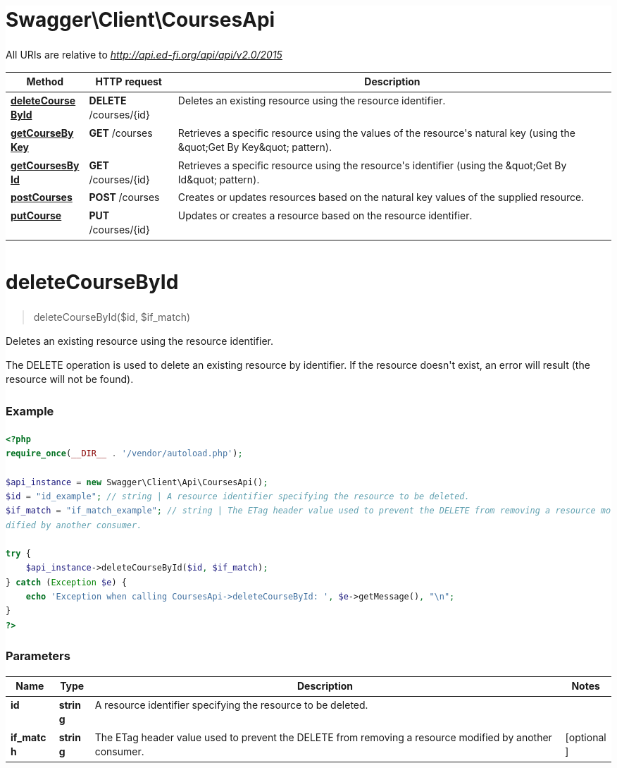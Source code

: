 # Swagger\Client\CoursesApi

All URIs are relative to *http://api.ed-fi.org/api/api/v2.0/2015*

Method | HTTP request | Description
------------- | ------------- | -------------
[**deleteCourseById**](CoursesApi.md#deleteCourseById) | **DELETE** /courses/{id} | Deletes an existing resource using the resource identifier.
[**getCourseByKey**](CoursesApi.md#getCourseByKey) | **GET** /courses | Retrieves a specific resource using the values of the resource&#39;s natural key (using the \&quot;Get By Key\&quot; pattern).
[**getCoursesById**](CoursesApi.md#getCoursesById) | **GET** /courses/{id} | Retrieves a specific resource using the resource&#39;s identifier (using the \&quot;Get By Id\&quot; pattern).
[**postCourses**](CoursesApi.md#postCourses) | **POST** /courses | Creates or updates resources based on the natural key values of the supplied resource.
[**putCourse**](CoursesApi.md#putCourse) | **PUT** /courses/{id} | Updates or creates a resource based on the resource identifier.


# **deleteCourseById**
> deleteCourseById($id, $if_match)

Deletes an existing resource using the resource identifier.

The DELETE operation is used to delete an existing resource by identifier.  If the resource doesn't exist, an error will result (the resource will not be found).

### Example 
```php
<?php
require_once(__DIR__ . '/vendor/autoload.php');

$api_instance = new Swagger\Client\Api\CoursesApi();
$id = "id_example"; // string | A resource identifier specifying the resource to be deleted.
$if_match = "if_match_example"; // string | The ETag header value used to prevent the DELETE from removing a resource modified by another consumer.

try { 
    $api_instance->deleteCourseById($id, $if_match);
} catch (Exception $e) {
    echo 'Exception when calling CoursesApi->deleteCourseById: ', $e->getMessage(), "\n";
}
?>
```

### Parameters

Name | Type | Description  | Notes
------------- | ------------- | ------------- | -------------
 **id** | **string**| A resource identifier specifying the resource to be deleted. | 
 **if_match** | **string**| The ETag header value used to prevent the DELETE from removing a resource modified by another consumer. | [optional] 
